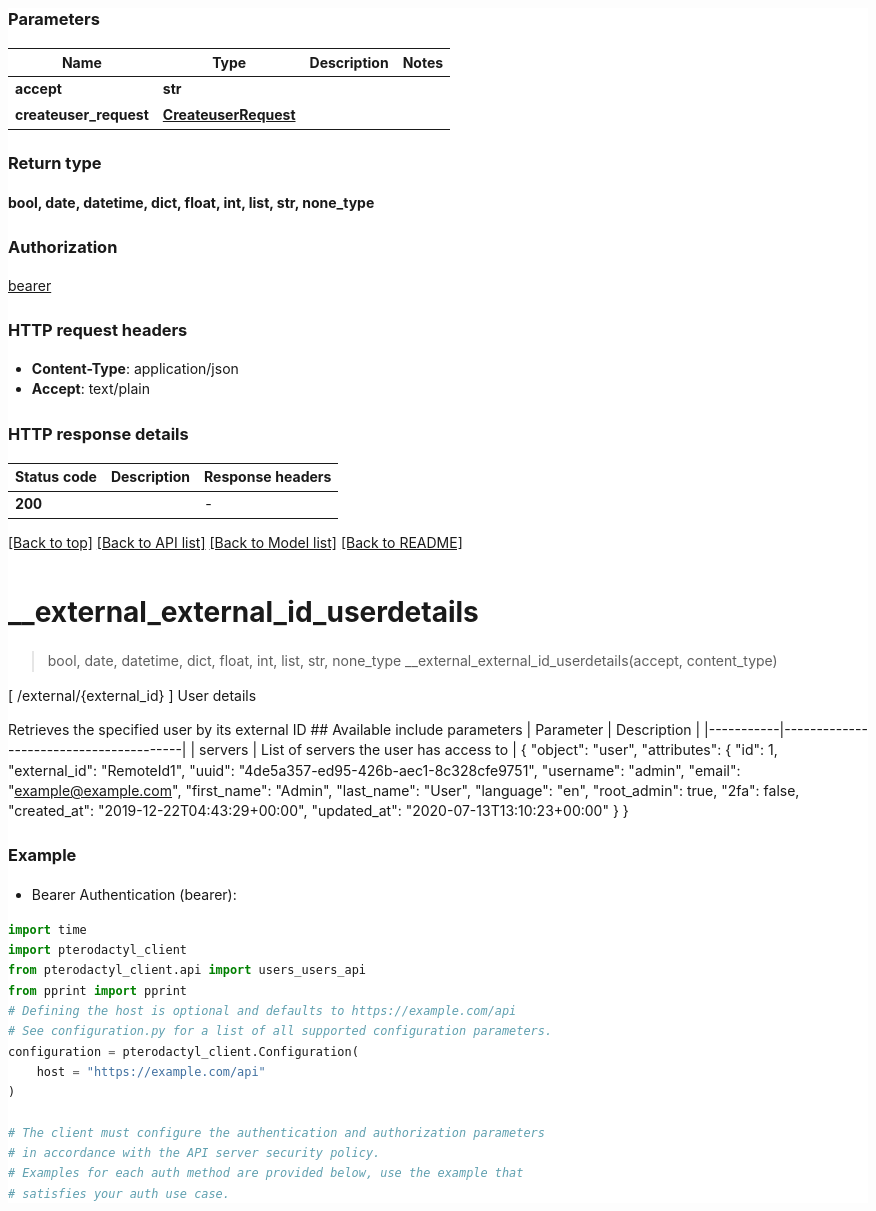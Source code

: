 
### Parameters

Name | Type | Description  | Notes
------------- | ------------- | ------------- | -------------
 **accept** | **str**|  |
 **createuser_request** | [**CreateuserRequest**](CreateuserRequest.md)|  |

### Return type

**bool, date, datetime, dict, float, int, list, str, none_type**

### Authorization

[bearer](../README.md#bearer)

### HTTP request headers

 - **Content-Type**: application/json
 - **Accept**: text/plain


### HTTP response details

| Status code | Description | Response headers |
|-------------|-------------|------------------|
**200** |  |  -  |

[[Back to top]](#) [[Back to API list]](../README.md#documentation-for-api-endpoints) [[Back to Model list]](../README.md#documentation-for-models) [[Back to README]](../README.md)

# **__external_external_id_userdetails**
> bool, date, datetime, dict, float, int, list, str, none_type __external_external_id_userdetails(accept, content_type)

[ /external/{external_id} ] User details

Retrieves the specified user by its external ID  ## Available include parameters | Parameter | Description                            | |-----------|----------------------------------------| | servers   | List of servers the user has access to |   {   \"object\": \"user\",   \"attributes\": {     \"id\": 1,     \"external_id\": \"RemoteId1\",     \"uuid\": \"4de5a357-ed95-426b-aec1-8c328cfe9751\",     \"username\": \"admin\",     \"email\": \"example@example.com\",     \"first_name\": \"Admin\",     \"last_name\": \"User\",     \"language\": \"en\",     \"root_admin\": true,     \"2fa\": false,     \"created_at\": \"2019-12-22T04:43:29+00:00\",     \"updated_at\": \"2020-07-13T13:10:23+00:00\"   } } 

### Example

* Bearer Authentication (bearer):

```python
import time
import pterodactyl_client
from pterodactyl_client.api import users_users_api
from pprint import pprint
# Defining the host is optional and defaults to https://example.com/api
# See configuration.py for a list of all supported configuration parameters.
configuration = pterodactyl_client.Configuration(
    host = "https://example.com/api"
)

# The client must configure the authentication and authorization parameters
# in accordance with the API server security policy.
# Examples for each auth method are provided below, use the example that
# satisfies your auth use case.

```